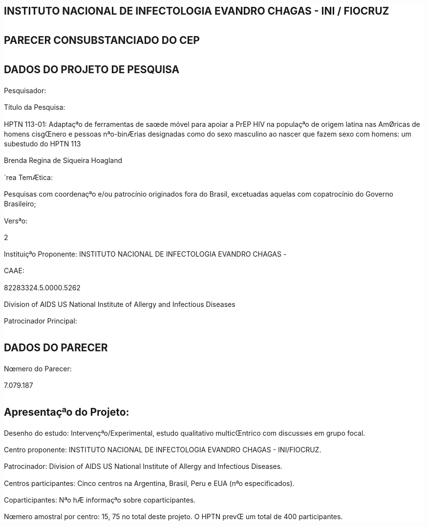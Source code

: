 ## INSTITUTO NACIONAL DE INFECTOLOGIA EVANDRO CHAGAS - INI / FIOCRUZ



## PARECER CONSUBSTANCIADO DO CEP

## DADOS DO PROJETO DE PESQUISA

Pesquisador:

Título da Pesquisa:

HPTN 113-01: Adaptaçªo de ferramentas de saœde móvel para apoiar a PrEP HIV na populaçªo de origem latina nas AmØricas de homens cisgŒnero e pessoas nªo-binÆrias designadas como do sexo masculino ao nascer que fazem sexo com homens: um subestudo do HPTN 113

Brenda Regina de Siqueira Hoagland

`rea TemÆtica:

Pesquisas com coordenaçªo e/ou patrocínio originados fora do Brasil, excetuadas aquelas com copatrocínio do Governo Brasileiro;

Versªo:

2

Instituiçªo Proponente: INSTITUTO NACIONAL DE INFECTOLOGIA EVANDRO CHAGAS -

CAAE:

82283324.5.0000.5262

Division of AIDS US National Institute of Allergy and Infectious Diseases

Patrocinador Principal:

## DADOS DO PARECER

Nœmero do Parecer:

7.079.187

## Apresentaçªo do Projeto:

Desenho do estudo: Intervençªo/Experimental, estudo qualitativo multicŒntrico com discussıes em grupo focal.

Centro proponente: INSTITUTO NACIONAL DE INFECTOLOGIA EVANDRO CHAGAS - INI/FIOCRUZ.

Patrocinador: Division of AIDS US National Institute of Allergy and Infectious Diseases.

Centros participantes: Cinco centros na Argentina, Brasil, Peru e EUA (nªo especificados).

Coparticipantes: Nªo hÆ informaçªo sobre coparticipantes.

Nœmero amostral por centro: 15, 75 no total deste projeto. O HPTN prevŒ um total de 400 participantes.
